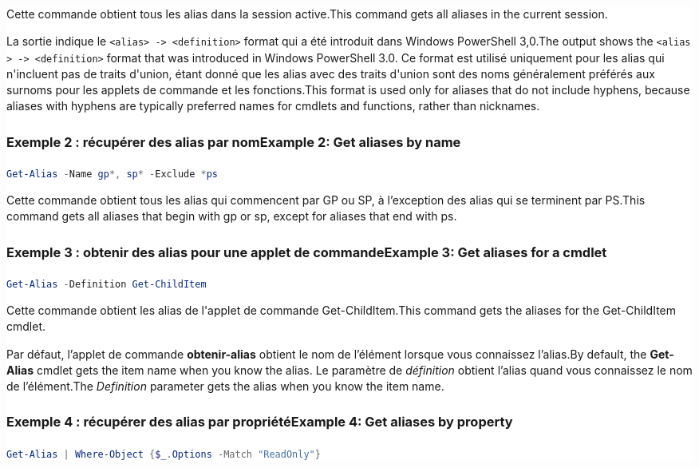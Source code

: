 <span data-ttu-id="597d8-117">Cette commande obtient tous les alias dans la session active.</span><span class="sxs-lookup"><span data-stu-id="597d8-117">This command gets all aliases in the current session.</span></span>

<span data-ttu-id="597d8-118">La sortie indique le `<alias> -> <definition>` format qui a été introduit dans Windows PowerShell 3,0.</span><span class="sxs-lookup"><span data-stu-id="597d8-118">The output shows the `<alias> -> <definition>` format that was introduced in Windows PowerShell 3.0.</span></span>
<span data-ttu-id="597d8-119">Ce format est utilisé uniquement pour les alias qui n'incluent pas de traits d'union, étant donné que les alias avec des traits d'union sont des noms généralement préférés aux surnoms pour les applets de commande et les fonctions.</span><span class="sxs-lookup"><span data-stu-id="597d8-119">This format is used only for aliases that do not include hyphens, because aliases with hyphens are typically preferred names for cmdlets and functions, rather than nicknames.</span></span>

### <span data-ttu-id="597d8-120">Exemple 2 : récupérer des alias par nom</span><span class="sxs-lookup"><span data-stu-id="597d8-120">Example 2: Get aliases by name</span></span>

```powershell
Get-Alias -Name gp*, sp* -Exclude *ps
```

<span data-ttu-id="597d8-121">Cette commande obtient tous les alias qui commencent par GP ou SP, à l’exception des alias qui se terminent par PS.</span><span class="sxs-lookup"><span data-stu-id="597d8-121">This command gets all aliases that begin with gp or sp, except for aliases that end with ps.</span></span>

### <span data-ttu-id="597d8-122">Exemple 3 : obtenir des alias pour une applet de commande</span><span class="sxs-lookup"><span data-stu-id="597d8-122">Example 3: Get aliases for a cmdlet</span></span>

```powershell
Get-Alias -Definition Get-ChildItem
```

<span data-ttu-id="597d8-123">Cette commande obtient les alias de l'applet de commande Get-ChildItem.</span><span class="sxs-lookup"><span data-stu-id="597d8-123">This command gets the aliases for the Get-ChildItem cmdlet.</span></span>

<span data-ttu-id="597d8-124">Par défaut, l’applet de commande **obtenir-alias** obtient le nom de l’élément lorsque vous connaissez l’alias.</span><span class="sxs-lookup"><span data-stu-id="597d8-124">By default, the **Get-Alias** cmdlet gets the item name when you know the alias.</span></span>
<span data-ttu-id="597d8-125">Le paramètre de *définition* obtient l’alias quand vous connaissez le nom de l’élément.</span><span class="sxs-lookup"><span data-stu-id="597d8-125">The *Definition* parameter gets the alias when you know the item name.</span></span>

### <span data-ttu-id="597d8-126">Exemple 4 : récupérer des alias par propriété</span><span class="sxs-lookup"><span data-stu-id="597d8-126">Example 4: Get aliases by property</span></span>

```powershell
Get-Alias | Where-Object {$_.Options -Match "ReadOnly"}
```
